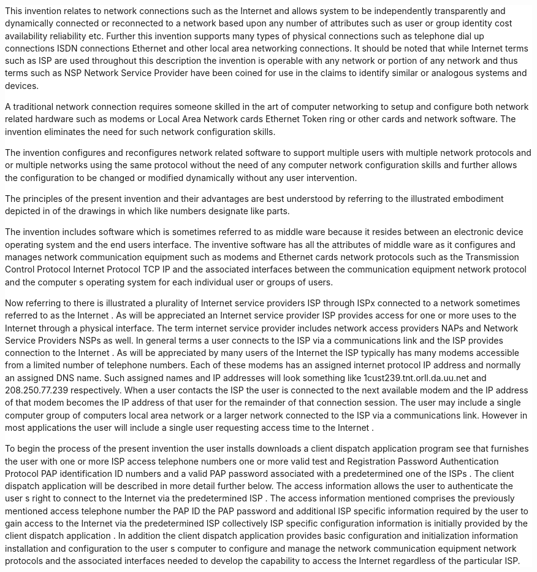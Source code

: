 This invention relates to network connections such as the Internet and allows system to be independently transparently and dynamically connected or reconnected to a network based upon any number of attributes such as user or group identity cost availability reliability etc. Further this invention supports many types of physical connections such as telephone dial up connections ISDN connections Ethernet and other local area networking connections. It should be noted that while Internet terms such as ISP are used throughout this description the invention is operable with any network or portion of any network and thus terms such as NSP Network Service Provider have been coined for use in the claims to identify similar or analogous systems and devices.

A traditional network connection requires someone skilled in the art of computer networking to setup and configure both network related hardware such as modems or Local Area Network cards Ethernet Token ring or other cards and network software. The invention eliminates the need for such network configuration skills.

The invention configures and reconfigures network related software to support multiple users with multiple network protocols and or multiple networks using the same protocol without the need of any computer network configuration skills and further allows the configuration to be changed or modified dynamically without any user intervention.

The principles of the present invention and their advantages are best understood by referring to the illustrated embodiment depicted in of the drawings in which like numbers designate like parts.

The invention includes software which is sometimes referred to as middle ware because it resides between an electronic device operating system and the end users interface. The inventive software has all the attributes of middle ware as it configures and manages network communication equipment such as modems and Ethernet cards network protocols such as the Transmission Control Protocol Internet Protocol TCP IP and the associated interfaces between the communication equipment network protocol and the computer s operating system for each individual user or groups of users.

Now referring to there is illustrated a plurality of Internet service providers ISP through ISPx connected to a network sometimes referred to as the Internet . As will be appreciated an Internet service provider ISP provides access for one or more uses to the Internet through a physical interface. The term internet service provider includes network access providers NAPs and Network Service Providers NSPs as well. In general terms a user connects to the ISP via a communications link and the ISP provides connection to the Internet . As will be appreciated by many users of the Internet the ISP typically has many modems accessible from a limited number of telephone numbers. Each of these modems has an assigned internet protocol IP address and normally an assigned DNS name. Such assigned names and IP addresses will look something like 1cust239.tnt.orll.da.uu.net and 208.250.77.239 respectively. When a user contacts the ISP the user is connected to the next available modem and the IP address of that modem becomes the IP address of that user for the remainder of that connection session. The user may include a single computer group of computers local area network or a larger network connected to the ISP via a communications link. However in most applications the user will include a single user requesting access time to the Internet .

To begin the process of the present invention the user installs downloads a client dispatch application program see that furnishes the user with one or more ISP access telephone numbers one or more valid test and Registration Password Authentication Protocol PAP identification ID numbers and a valid PAP password associated with a predetermined one of the ISPs . The client dispatch application will be described in more detail further below. The access information allows the user to authenticate the user s right to connect to the Internet via the predetermined ISP . The access information mentioned comprises the previously mentioned access telephone number the PAP ID the PAP password and additional ISP specific information required by the user to gain access to the Internet via the predetermined ISP collectively ISP specific configuration information is initially provided by the client dispatch application . In addition the client dispatch application provides basic configuration and initialization information installation and configuration to the user s computer to configure and manage the network communication equipment network protocols and the associated interfaces needed to develop the capability to access the Internet regardless of the particular ISP.
